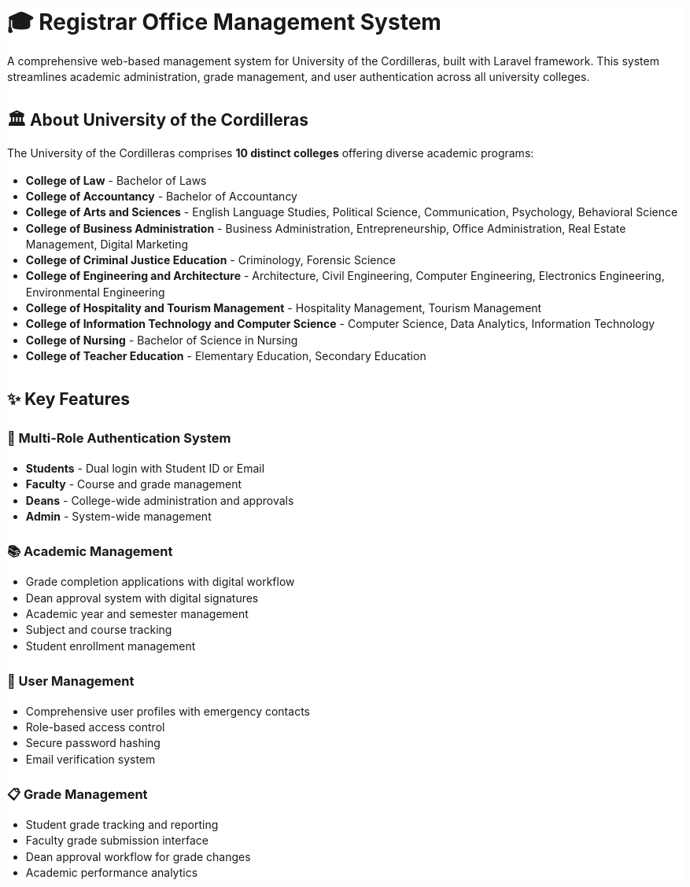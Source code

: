 # 🎓 Registrar Office Management System

A comprehensive web-based management system for University of the Cordilleras, built with Laravel framework. This system streamlines academic administration, grade management, and user authentication across all university colleges.

## 🏛️ About University of the Cordilleras

The University of the Cordilleras comprises **10 distinct colleges** offering diverse academic programs:

- **College of Law** - Bachelor of Laws
- **College of Accountancy** - Bachelor of Accountancy  
- **College of Arts and Sciences** - English Language Studies, Political Science, Communication, Psychology, Behavioral Science
- **College of Business Administration** - Business Administration, Entrepreneurship, Office Administration, Real Estate Management, Digital Marketing
- **College of Criminal Justice Education** - Criminology, Forensic Science
- **College of Engineering and Architecture** - Architecture, Civil Engineering, Computer Engineering, Electronics Engineering, Environmental Engineering
- **College of Hospitality and Tourism Management** - Hospitality Management, Tourism Management
- **College of Information Technology and Computer Science** - Computer Science, Data Analytics, Information Technology
- **College of Nursing** - Bachelor of Science in Nursing
- **College of Teacher Education** - Elementary Education, Secondary Education

## ✨ Key Features

### 🔐 Multi-Role Authentication System
- **Students** - Dual login with Student ID or Email
- **Faculty** - Course and grade management
- **Deans** - College-wide administration and approvals
- **Admin** - System-wide management

### 📚 Academic Management
- Grade completion applications with digital workflow
- Dean approval system with digital signatures
- Academic year and semester management
- Subject and course tracking
- Student enrollment management

### 👥 User Management
- Comprehensive user profiles with emergency contacts
- Role-based access control
- Secure password hashing
- Email verification system

### 📋 Grade Management
- Student grade tracking and reporting
- Faculty grade submission interface
- Dean approval workflow for grade changes
- Academic performance analytics
